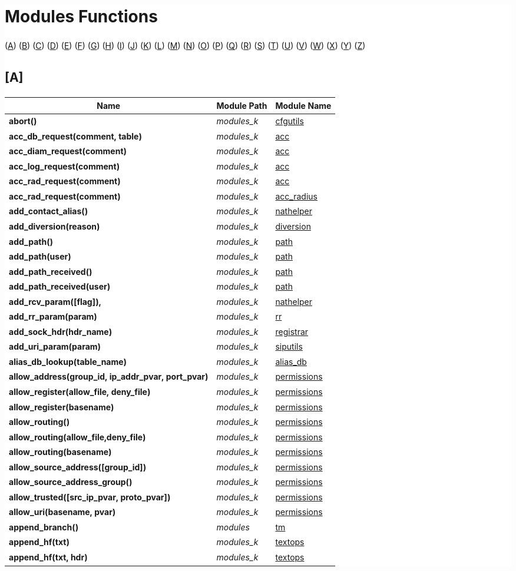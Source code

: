 # Modules Functions

([A](#a)) ([B](#b)) ([C](#c)) ([D](#d)) ([E](#e)) ([F](#f)) ([G](#g))
([H](#h)) ([I](#i)) ([J](#j)) ([K](#k)) ([L](#l)) ([M](#m)) ([N](#n))
([O](#o)) ([P](#p)) ([Q](#q)) ([R](#r)) ([S](#s)) ([T](#t)) ([U](#u))
([V](#v)) ([W](#w)) ([X](#x)) ([Y](#y)) ([Z](#z))

## \[A\]

| Name                                                 | Module Path | Module Name                                                                            |
|------------------------------------------------------|-------------|----------------------------------------------------------------------------------------|
| **abort()**                                          | *modules_k* | [cfgutils](http://www.kamailio.org/docs/modules/3.2.x/modules_k/cfgutils.html)         |
| **acc_db_request(comment, table)**                   | *modules_k* | [acc](http://www.kamailio.org/docs/modules/3.2.x/modules_k/acc.html)                   |
| **acc_diam_request(comment)**                        | *modules_k* | [acc](http://www.kamailio.org/docs/modules/3.2.x/modules_k/acc.html)                   |
| **acc_log_request(comment)**                         | *modules_k* | [acc](http://www.kamailio.org/docs/modules/3.2.x/modules_k/acc.html)                   |
| **acc_rad_request(comment)**                         | *modules_k* | [acc](http://www.kamailio.org/docs/modules/3.2.x/modules_k/acc.html)                   |
| **acc_rad_request(comment)**                         | *modules_k* | [acc_radius](http://www.kamailio.org/docs/modules/3.2.x/modules_k/acc_radius.html)     |
| **add_contact_alias()**                              | *modules_k* | [nathelper](http://www.kamailio.org/docs/modules/3.2.x/modules_k/nathelper.html)       |
| **add_diversion(reason)**                            | *modules_k* | [diversion](http://www.kamailio.org/docs/modules/3.2.x/modules_k/diversion.html)       |
| **add_path()**                                       | *modules_k* | [path](http://www.kamailio.org/docs/modules/3.2.x/modules_k/path.html)                 |
| **add_path(user)**                                   | *modules_k* | [path](http://www.kamailio.org/docs/modules/3.2.x/modules_k/path.html)                 |
| **add_path_received()**                              | *modules_k* | [path](http://www.kamailio.org/docs/modules/3.2.x/modules_k/path.html)                 |
| **add_path_received(user)**                          | *modules_k* | [path](http://www.kamailio.org/docs/modules/3.2.x/modules_k/path.html)                 |
| **add_rcv_param(\[flag\]),**                         | *modules_k* | [nathelper](http://www.kamailio.org/docs/modules/3.2.x/modules_k/nathelper.html)       |
| **add_rr_param(param)**                              | *modules_k* | [rr](http://www.kamailio.org/docs/modules/3.2.x/modules_k/rr.html)                     |
| **add_sock_hdr(hdr_name)**                           | *modules_k* | [registrar](http://www.kamailio.org/docs/modules/3.2.x/modules_k/registrar.html)       |
| **add_uri_param(param)**                             | *modules_k* | [siputils](http://www.kamailio.org/docs/modules/3.2.x/modules_k/siputils.html)         |
| **alias_db_lookup(table_name)**                      | *modules_k* | [alias_db](http://www.kamailio.org/docs/modules/3.2.x/modules_k/alias_db.html)         |
| **allow_address(group_id, ip_addr_pvar, port_pvar)** | *modules_k* | [permissions](http://www.kamailio.org/docs/modules/3.2.x/modules_k/permissions.html)   |
| **allow_register(allow_file, deny_file)**            | *modules_k* | [permissions](http://www.kamailio.org/docs/modules/3.2.x/modules_k/permissions.html)   |
| **allow_register(basename)**                         | *modules_k* | [permissions](http://www.kamailio.org/docs/modules/3.2.x/modules_k/permissions.html)   |
| **allow_routing()**                                  | *modules_k* | [permissions](http://www.kamailio.org/docs/modules/3.2.x/modules_k/permissions.html)   |
| **allow_routing(allow_file,deny_file)**              | *modules_k* | [permissions](http://www.kamailio.org/docs/modules/3.2.x/modules_k/permissions.html)   |
| **allow_routing(basename)**                          | *modules_k* | [permissions](http://www.kamailio.org/docs/modules/3.2.x/modules_k/permissions.html)   |
| **allow_source_address(\[group_id\])**               | *modules_k* | [permissions](http://www.kamailio.org/docs/modules/3.2.x/modules_k/permissions.html)   |
| **allow_source_address_group()**                     | *modules_k* | [permissions](http://www.kamailio.org/docs/modules/3.2.x/modules_k/permissions.html)   |
| **allow_trusted(\[src_ip_pvar, proto_pvar\])**       | *modules_k* | [permissions](http://www.kamailio.org/docs/modules/3.2.x/modules_k/permissions.html)   |
| **allow_uri(basename, pvar)**                        | *modules_k* | [permissions](http://www.kamailio.org/docs/modules/3.2.x/modules_k/permissions.html)   |
| **append_branch()**                                  | *modules*   | [tm](http://www.kamailio.org/docs/modules/3.2.x/modules/tm.html)                       |
| **append_hf(txt)**                                   | *modules_k* | [textops](http://www.kamailio.org/docs/modules/3.2.x/modules_k/textops.html)           |
| **append_hf(txt, hdr)**                              | *modules_k* | [textops](http://www.kamailio.org/docs/modules/3.2.x/modules_k/textops.html)           |